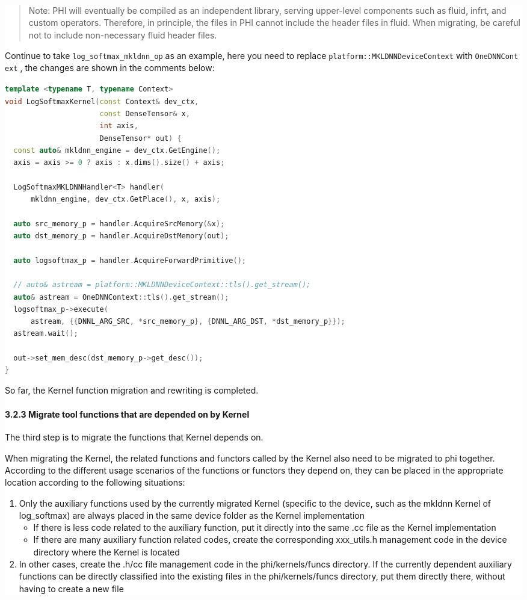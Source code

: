 > Note: PHI will eventually be compiled as an independent library, serving upper-level components such as fluid, infrt, and custom operators. Therefore, in principle, the files in PHI cannot include the header files in fluid. When migrating, be careful not to include non-necessary fluid header files.

Continue to take `log_softmax_mkldnn_op` as an example, here you need to replace `platform::MKLDNNDeviceContext` with `OneDNNContext` , the changes are shown in the comments below:

```c++
template <typename T, typename Context>
void LogSoftmaxKernel(const Context& dev_ctx,
                      const DenseTensor& x,
                      int axis,
                      DenseTensor* out) {
  const auto& mkldnn_engine = dev_ctx.GetEngine();
  axis = axis >= 0 ? axis : x.dims().size() + axis;

  LogSoftmaxMKLDNNHandler<T> handler(
      mkldnn_engine, dev_ctx.GetPlace(), x, axis);

  auto src_memory_p = handler.AcquireSrcMemory(&x);
  auto dst_memory_p = handler.AcquireDstMemory(out);

  auto logsoftmax_p = handler.AcquireForwardPrimitive();

  // auto& astream = platform::MKLDNNDeviceContext::tls().get_stream();
  auto& astream = OneDNNContext::tls().get_stream();
  logsoftmax_p->execute(
      astream, {{DNNL_ARG_SRC, *src_memory_p}, {DNNL_ARG_DST, *dst_memory_p}});
  astream.wait();

  out->set_mem_desc(dst_memory_p->get_desc());
}
```

So far, the Kernel function migration and rewriting is completed.


#### 3.2.3 Migrate tool functions that are depended on by Kernel

The third step is to migrate the functions that Kernel depends on.

When migrating the Kernel, the related functions and functors called by the Kernel also need to be migrated to phi together. According to the different usage scenarios of the functions or functors they depend on, they can be placed in the appropriate location according to the following situations:

1. Only the auxiliary functions used by the currently migrated Kernel (specific to the device, such as the mkldnn Kernel of log_softmax) are always placed in the same device folder as the Kernel implementation
    - If there is less code related to the auxiliary function, put it directly into the same .cc file as the Kernel implementation
    - If there are many auxiliary function related codes, create the corresponding xxx_utils.h management code in the device directory where the Kernel is located
2. In other cases, create the .h/cc file management code in the phi/kernels/funcs directory. If the currently dependent auxiliary functions can be directly classified into the existing files in the phi/kernels/funcs directory, put them directly there, without having to create a new file
